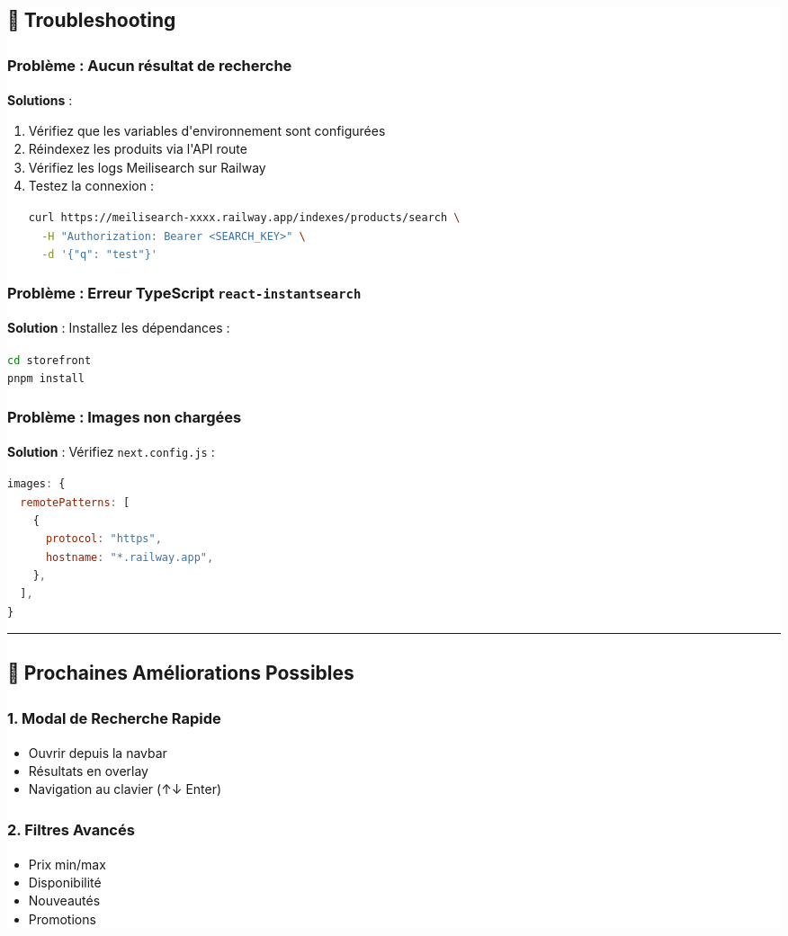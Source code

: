 
## 🐛 Troubleshooting

### Problème : Aucun résultat de recherche

**Solutions** :
1. Vérifiez que les variables d'environnement sont configurées
2. Réindexez les produits via l'API route
3. Vérifiez les logs Meilisearch sur Railway
4. Testez la connexion :
   ```bash
   curl https://meilisearch-xxxx.railway.app/indexes/products/search \
     -H "Authorization: Bearer <SEARCH_KEY>" \
     -d '{"q": "test"}'
   ```

### Problème : Erreur TypeScript `react-instantsearch`

**Solution** : Installez les dépendances :
```bash
cd storefront
pnpm install
```

### Problème : Images non chargées

**Solution** : Vérifiez `next.config.js` :
```js
images: {
  remotePatterns: [
    {
      protocol: "https",
      hostname: "*.railway.app",
    },
  ],
}
```

---

## 🎯 Prochaines Améliorations Possibles

### 1. **Modal de Recherche Rapide**
   - Ouvrir depuis la navbar
   - Résultats en overlay
   - Navigation au clavier (↑↓ Enter)

### 2. **Filtres Avancés**
   - Prix min/max
   - Disponibilité
   - Nouveautés
   - Promotions
